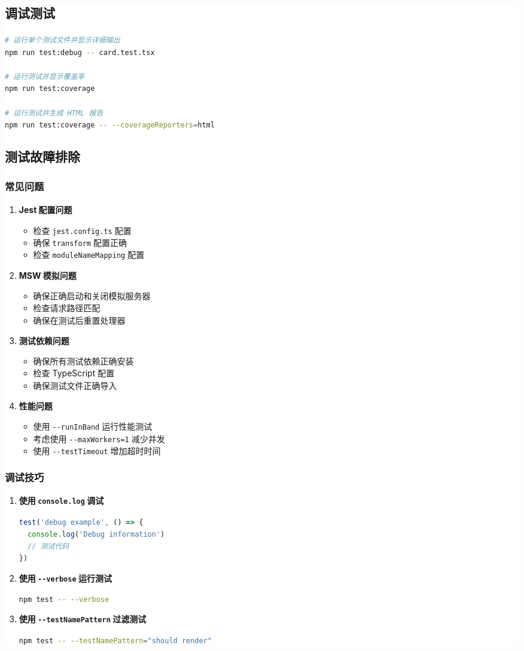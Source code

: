 ## 调试测试

```bash
# 运行单个测试文件并显示详细输出
npm run test:debug -- card.test.tsx

# 运行测试并显示覆盖率
npm run test:coverage

# 运行测试并生成 HTML 报告
npm run test:coverage -- --coverageReporters=html
```

## 测试故障排除

### 常见问题

1. **Jest 配置问题**
   - 检查 `jest.config.ts` 配置
   - 确保 `transform` 配置正确
   - 检查 `moduleNameMapping` 配置

2. **MSW 模拟问题**
   - 确保正确启动和关闭模拟服务器
   - 检查请求路径匹配
   - 确保在测试后重置处理器

3. **测试依赖问题**
   - 确保所有测试依赖正确安装
   - 检查 TypeScript 配置
   - 确保测试文件正确导入

4. **性能问题**
   - 使用 `--runInBand` 运行性能测试
   - 考虑使用 `--maxWorkers=1` 减少并发
   - 使用 `--testTimeout` 增加超时时间

### 调试技巧

1. **使用 `console.log` 调试**
   ```typescript
   test('debug example', () => {
     console.log('Debug information')
     // 测试代码
   })
   ```

2. **使用 `--verbose` 运行测试**
   ```bash
   npm test -- --verbose
   ```

3. **使用 `--testNamePattern` 过滤测试**
   ```bash
   npm test -- --testNamePattern="should render"
   ```
